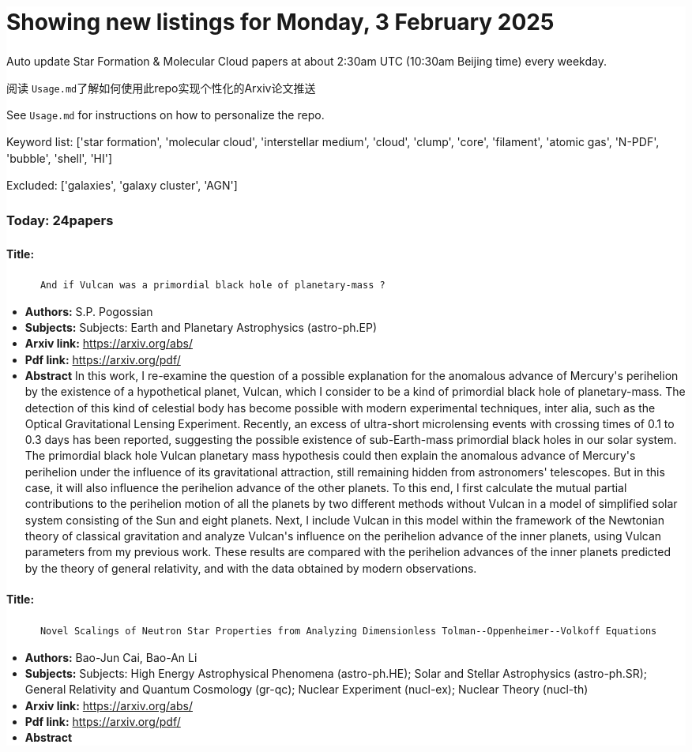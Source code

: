 # Showing new listings for Monday, 3 February 2025
Auto update Star Formation & Molecular Cloud papers at about 2:30am UTC (10:30am Beijing time) every weekday.


阅读 `Usage.md`了解如何使用此repo实现个性化的Arxiv论文推送

See `Usage.md` for instructions on how to personalize the repo. 


Keyword list: ['star formation', 'molecular cloud', 'interstellar medium', 'cloud', 'clump', 'core', 'filament', 'atomic gas', 'N-PDF', 'bubble', 'shell', 'HI']


Excluded: ['galaxies', 'galaxy cluster', 'AGN']


### Today: 24papers 
#### Title:
          And if Vulcan was a primordial black hole of planetary-mass ?
 - **Authors:** S.P. Pogossian
 - **Subjects:** Subjects:
Earth and Planetary Astrophysics (astro-ph.EP)
 - **Arxiv link:** https://arxiv.org/abs/
 - **Pdf link:** https://arxiv.org/pdf/
 - **Abstract**
 In this work, I re-examine the question of a possible explanation for the anomalous advance of Mercury's perihelion by the existence of a hypothetical planet, Vulcan, which I consider to be a kind of primordial black hole of planetary-mass. The detection of this kind of celestial body has become possible with modern experimental techniques, inter alia, such as the Optical Gravitational Lensing Experiment. Recently, an excess of ultra-short microlensing events with crossing times of 0.1 to 0.3 days has been reported, suggesting the possible existence of sub-Earth-mass primordial black holes in our solar system. The primordial black hole Vulcan planetary mass hypothesis could then explain the anomalous advance of Mercury's perihelion under the influence of its gravitational attraction, still remaining hidden from astronomers' telescopes. But in this case, it will also influence the perihelion advance of the other planets. To this end, I first calculate the mutual partial contributions to the perihelion motion of all the planets by two different methods without Vulcan in a model of simplified solar system consisting of the Sun and eight planets. Next, I include Vulcan in this model within the framework of the Newtonian theory of classical gravitation and analyze Vulcan's influence on the perihelion advance of the inner planets, using Vulcan parameters from my previous work. These results are compared with the perihelion advances of the inner planets predicted by the theory of general relativity, and with the data obtained by modern observations.
#### Title:
          Novel Scalings of Neutron Star Properties from Analyzing Dimensionless Tolman--Oppenheimer--Volkoff Equations
 - **Authors:** Bao-Jun Cai, Bao-An Li
 - **Subjects:** Subjects:
High Energy Astrophysical Phenomena (astro-ph.HE); Solar and Stellar Astrophysics (astro-ph.SR); General Relativity and Quantum Cosmology (gr-qc); Nuclear Experiment (nucl-ex); Nuclear Theory (nucl-th)
 - **Arxiv link:** https://arxiv.org/abs/
 - **Pdf link:** https://arxiv.org/pdf/
 - **Abstract**